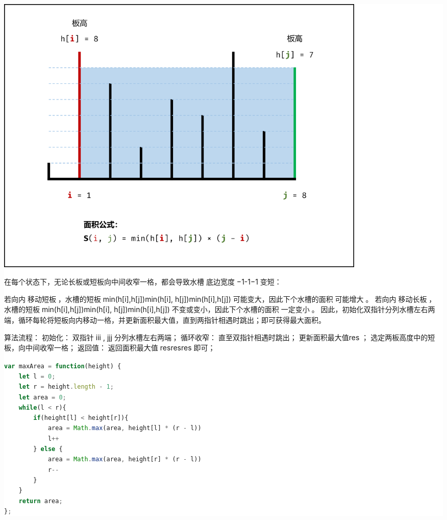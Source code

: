 <img src="assets/1628780627-VtSmcP-Picture0.png" alt="Picture0.png" style="zoom:67%;" />

在每个状态下，无论长板或短板向中间收窄一格，都会导致水槽 底边宽度 −1-1−1 变短：

若向内 移动短板 ，水槽的短板 min(h[i],h[j])min(h[i], h[j])min(h[i],h[j]) 可能变大，因此下个水槽的面积 可能增大 。
若向内 移动长板 ，水槽的短板 min(h[i],h[j])min(h[i], h[j])min(h[i],h[j]) 不变或变小，因此下个水槽的面积 一定变小 。
因此，初始化双指针分列水槽左右两端，循环每轮将短板向内移动一格，并更新面积最大值，直到两指针相遇时跳出；即可获得最大面积。

算法流程：
初始化： 双指针 iii , jjj 分列水槽左右两端；
循环收窄： 直至双指针相遇时跳出；
更新面积最大值res ；
选定两板高度中的短板，向中间收窄一格；
返回值： 返回面积最大值 resresres 即可；



```javascript
var maxArea = function(height) {
    let l = 0;
    let r = height.length - 1;
    let area = 0;
    while(l < r){
        if(height[l] < height[r]){
            area = Math.max(area, height[l] * (r - l))
            l++
        } else {
            area = Math.max(area, height[r] * (r - l))
            r--
        }
    }
    return area;
};
```
